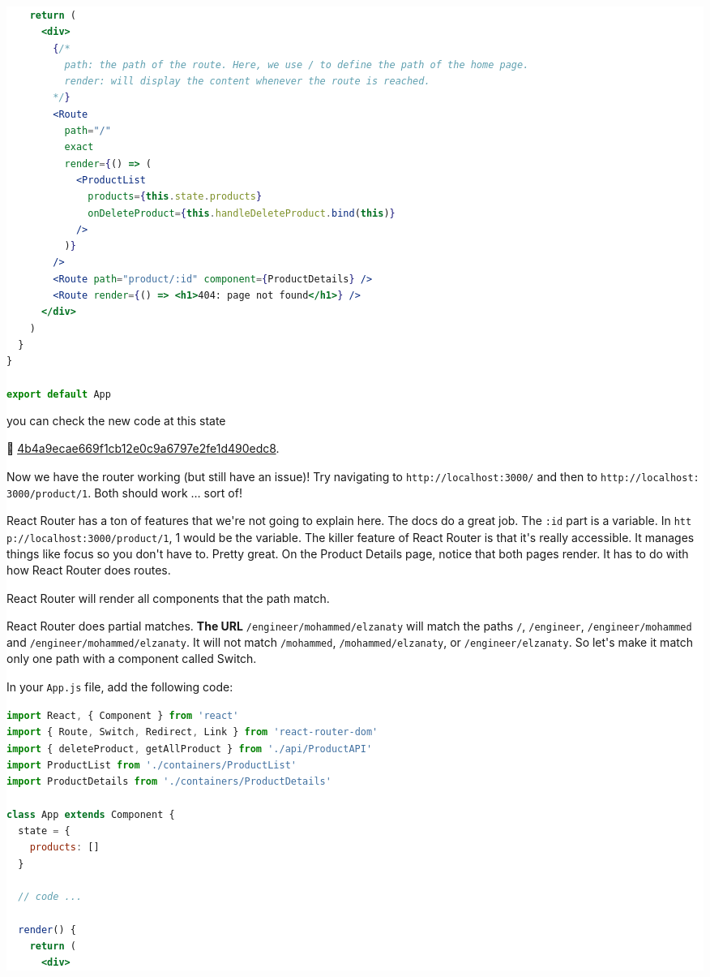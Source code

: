 ```jsx
    return (
      <div>
        {/*
          path: the path of the route. Here, we use / to define the path of the home page.
          render: will display the content whenever the route is reached.
        */}
        <Route
          path="/"
          exact
          render={() => (
            <ProductList
              products={this.state.products}
              onDeleteProduct={this.handleDeleteProduct.bind(this)}
            />
          )}
        />
        <Route path="product/:id" component={ProductDetails} />
        <Route render={() => <h1>404: page not found</h1>} />
      </div>
    )
  }
}

export default App
```

you can check the new code at this state

💎 [4b4a9ecae669f1cb12e0c9a6797e2fe1d490edc8](https://github.com/mohammedelzanaty/react-redux-guide-with-zanaty/commit/4b4a9ecae669f1cb12e0c9a6797e2fe1d490edc8).

Now we have the router working (but still have an issue)! Try navigating to `http://localhost:3000/` and then to `http://localhost:3000/product/1`. Both should work … sort of!

React Router has a ton of features that we're not going to explain here. The docs do a great job.
The `:id` part is a variable. In `http://localhost:3000/product/1`, 1 would be the variable.
The killer feature of React Router is that it's really accessible. It manages things like focus so you don't have to. Pretty great. On the Product Details page, notice that both pages render. It has to do with how React Router does routes.

React Router will render all components that the path match.

React Router does partial matches.
**The URL** `/engineer/mohammed/elzanaty` will match the paths `/`, `/engineer`, `/engineer/mohammed` and `/engineer/mohammed/elzanaty`. It will not match `/mohammed`, `/mohammed/elzanaty`, or `/engineer/elzanaty`.
So let's make it match only one path with a component called Switch.

In your `App.js` file, add the following code:

```jsx
import React, { Component } from 'react'
import { Route, Switch, Redirect, Link } from 'react-router-dom'
import { deleteProduct, getAllProduct } from './api/ProductAPI'
import ProductList from './containers/ProductList'
import ProductDetails from './containers/ProductDetails'

class App extends Component {
  state = {
    products: []
  }

  // code ... 

  render() {
    return (
      <div>
```